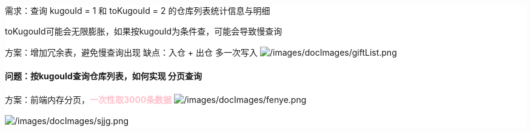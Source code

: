 需求：查询 kugouId = 1 和 toKugouId = 2 的仓库列表统计信息与明细

toKugouId可能会无限膨胀，如果按kugouId为条件查，可能会导致慢查询

方案：增加冗余表，避免慢查询出现
缺点：入仓 + 出仓 多一次写入
![/images/docImages/giftList.png](/images/docImages/giftList.png)

#### 问题：按kugouId查询仓库列表，如何实现 分页查询
方案：前端内存分页，<font color='pink'>**一次性取3000条数据**</font>
![/images/docImages/fenye.png](/images/docImages/fenye.png)

![/images/docImages/sjjg.png](/images/docImages/sjjg.png)